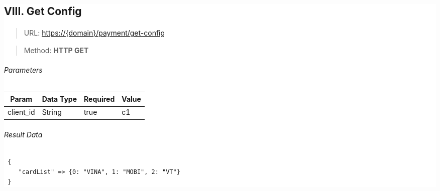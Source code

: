 
## VIII. Get Config

> URL: [https://{domain}/payment/get-config](https://{domain}/payment/get-config)

> Method: __HTTP GET__

###### Parameters
| Param         | Data Type  | Required | Value |
| ------------- | ---------- | -------- | ----- |
| client_id     | String     | true     |c1|


###### Result Data
```
 {
    "cardList" => {0: "VINA", 1: "MOBI", 2: "VT"}
 }
```